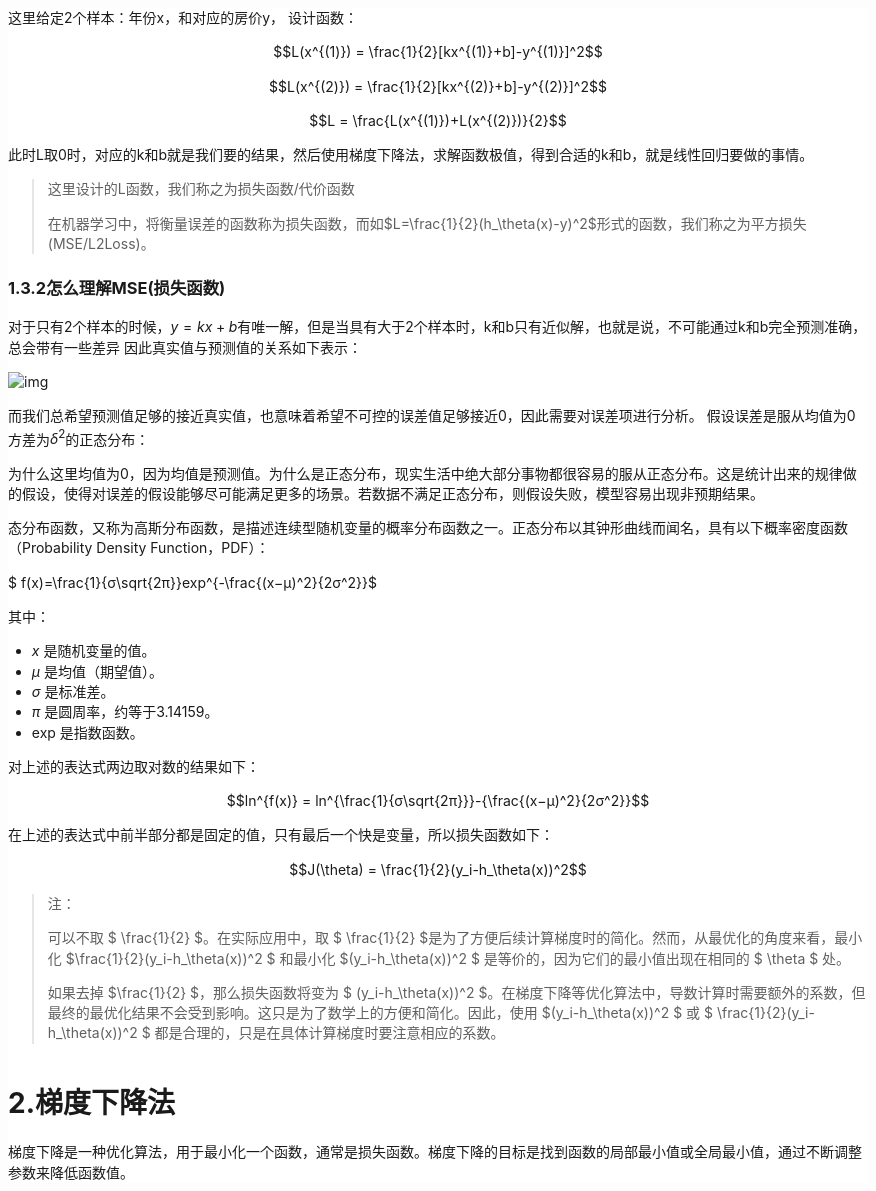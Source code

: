 这里给定2个样本：年份x，和对应的房价y， 设计函数：

$$L(x^{(1)}) = \frac{1}{2}[kx^{(1)}+b]-y^{(1)}]^2$$

$$L(x^{(2)}) = \frac{1}{2}[kx^{(2)}+b]-y^{(2)}]^2$$

$$L = \frac{L(x^{(1)})+L(x^{(2)})}{2}$$

此时L取0时，对应的k和b就是我们要的结果，然后使用梯度下降法，求解函数极值，得到合适的k和b，就是线性回归要做的事情。

> 这里设计的L函数，我们称之为损失函数/代价函数
> 
> 在机器学习中，将衡量误差的函数称为损失函数，而如$L=\frac{1}{2}(h_\theta(x)-y)^2$形式的函数，我们称之为平方损失(MSE/L2Loss)。

### 1.3.2怎么理解MSE(损失函数)

对于只有2个样本的时候，$y=kx+b$有唯一解，但是当具有大于2个样本时，k和b只有近似解，也就是说，不可能通过k和b完全预测准确，总会带有一些差异 因此真实值与预测值的关系如下表示：

<img src="https://hqyj-note-picture.oss-cn-beijing.aliyuncs.com/picture_bak/mypicture202312071147019.png" alt="img" width=300/> 

而我们总希望预测值足够的接近真实值，也意味着希望不可控的误差值足够接近0，因此需要对误差项进行分析。 假设误差是服从均值为0方差为$\delta^2$的正态分布：

为什么这里均值为0，因为均值是预测值。为什么是正态分布，现实生活中绝大部分事物都很容易的服从正态分布。这是统计出来的规律做的假设，使得对误差的假设能够尽可能满足更多的场景。若数据不满足正态分布，则假设失败，模型容易出现非预期结果。

态分布函数，又称为高斯分布函数，是描述连续型随机变量的概率分布函数之一。正态分布以其钟形曲线而闻名，具有以下概率密度函数（Probability Density Function，PDF）：

$ f(x)=\frac{1}{σ\sqrt{2π}}exp⁡^{-\frac{(x−μ)^2}{2σ^2}}$

其中：

- *x* 是随机变量的值。
- *μ* 是均值（期望值）。
- *σ* 是标准差。
- *π* 是圆周率，约等于3.14159。
- ⁡exp 是指数函数。

对上述的表达式两边取对数的结果如下：

$$ln^{f(x)} = ln^{\frac{1}{σ\sqrt{2π}}}-{\frac{(x−μ)^2}{2σ^2}}$$

在上述的表达式中前半部分都是固定的值，只有最后一个快是变量，所以损失函数如下：

$$J(\theta) = \frac{1}{2}(y_i-h_\theta(x))^2$$

> 注：
> 
> 可以不取 $ \frac{1}{2} $。在实际应用中，取  $ \frac{1}{2} $是为了方便后续计算梯度时的简化。然而，从最优化的角度来看，最小化 $\frac{1}{2}(y\_i-h_\theta(x))^2 $ 和最小化 $(y\_i-h_\theta(x))^2 $ 是等价的，因为它们的最小值出现在相同的 $ \theta $ 处。
> 
> 如果去掉 $\frac{1}{2} $，那么损失函数将变为 $ (y\_i-h_\theta(x))^2 $。在梯度下降等优化算法中，导数计算时需要额外的系数，但最终的最优化结果不会受到影响。这只是为了数学上的方便和简化。因此，使用 $(y\_i-h_\theta(x))^2 $ 或 $ \frac{1}{2}(y\_i-h\_\theta(x))^2 $ 都是合理的，只是在具体计算梯度时要注意相应的系数。
> 

# 2.梯度下降法

梯度下降是一种优化算法，用于最小化一个函数，通常是损失函数。梯度下降的目标是找到函数的局部最小值或全局最小值，通过不断调整参数来降低函数值。


[image-1]:	https://hqyj-note-picture.oss-cn-beijing.aliyuncs.com/picture_bak/mypicture202312071414887.png
